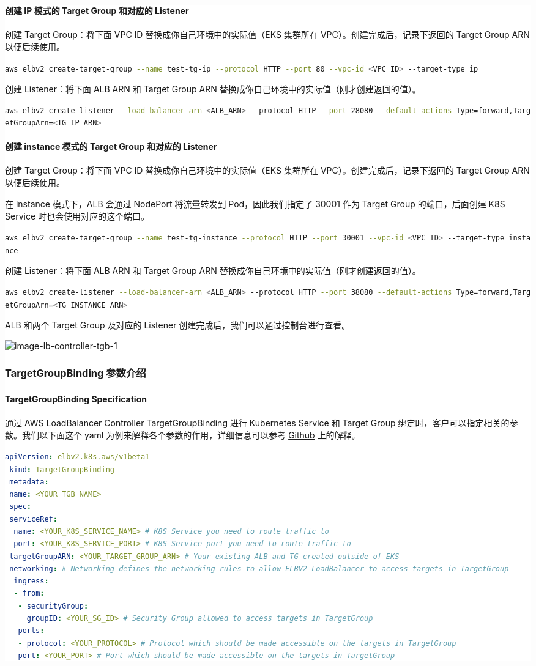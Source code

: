 

#### 创建 IP 模式的 Target Group 和对应的 Listener

创建 Target Group：将下面 VPC ID 替换成你自己环境中的实际值（EKS 集群所在 VPC）。创建完成后，记录下返回的 Target Group ARN 以便后续使用。

```bash
aws elbv2 create-target-group --name test-tg-ip --protocol HTTP --port 80 --vpc-id <VPC_ID> --target-type ip
```

创建 Listener：将下面 ALB ARN 和 Target Group ARN 替换成你自己环境中的实际值（刚才创建返回的值）。

```bash
aws elbv2 create-listener --load-balancer-arn <ALB_ARN> --protocol HTTP --port 28080 --default-actions Type=forward,TargetGroupArn=<TG_IP_ARN>
```

#### 创建 instance 模式的 Target Group 和对应的 Listener

创建 Target Group：将下面 VPC ID 替换成你自己环境中的实际值（EKS 集群所在 VPC）。创建完成后，记录下返回的 Target Group ARN 以便后续使用。

在 instance 模式下，ALB 会通过 NodePort 将流量转发到 Pod，因此我们指定了 30001 作为 Target Group 的端口，后面创建 K8S Service 时也会使用对应的这个端口。

```bash
aws elbv2 create-target-group --name test-tg-instance --protocol HTTP --port 30001 --vpc-id <VPC_ID> --target-type instance
```

创建 Listener：将下面 ALB ARN 和 Target Group ARN 替换成你自己环境中的实际值（刚才创建返回的值）。

```bash
aws elbv2 create-listener --load-balancer-arn <ALB_ARN> --protocol HTTP --port 38080 --default-actions Type=forward,TargetGroupArn=<TG_INSTANCE_ARN>
```



ALB 和两个 Target Group 及对应的 Listener 创建完成后，我们可以通过控制台进行查看。

<img src="images/image-lb-controller-tgb-1.jpg" alt="image-lb-controller-tgb-1"/>



### TargetGroupBinding 参数介绍

#### TargetGroupBinding Specification

通过 AWS LoadBalancer Controller TargetGroupBinding 进行 Kubernetes Service 和 Target Group 绑定时，客户可以指定相关的参数。我们以下面这个 yaml 为例来解释各个参数的作用，详细信息可以参考 [Github](https://kubernetes-sigs.github.io/aws-load-balancer-controller/latest/guide/targetgroupbinding/spec/) 上的解释。

```yaml
apiVersion: elbv2.k8s.aws/v1beta1
 kind: TargetGroupBinding
 metadata:
 name: <YOUR_TGB_NAME>
 spec:
 serviceRef:
  name: <YOUR_K8S_SERVICE_NAME> # K8S Service you need to route traffic to
  port: <YOUR_K8S_SERVICE_PORT> # K8S Service port you need to route traffic to
 targetGroupARN: <YOUR_TARGET_GROUP_ARN> # Your existing ALB and TG created outside of EKS
 networking: # Networking defines the networking rules to allow ELBV2 LoadBalancer to access targets in TargetGroup
  ingress:
  - from:
   - securityGroup:
     groupID: <YOUR_SG_ID> # Security Group allowed to access targets in TargetGroup
   ports:
   - protocol: <YOUR_PROTOCOL> # Protocol which should be made accessible on the targets in TargetGroup
   port: <YOUR_PORT> # Port which should be made accessible on the targets in TargetGroup
```
